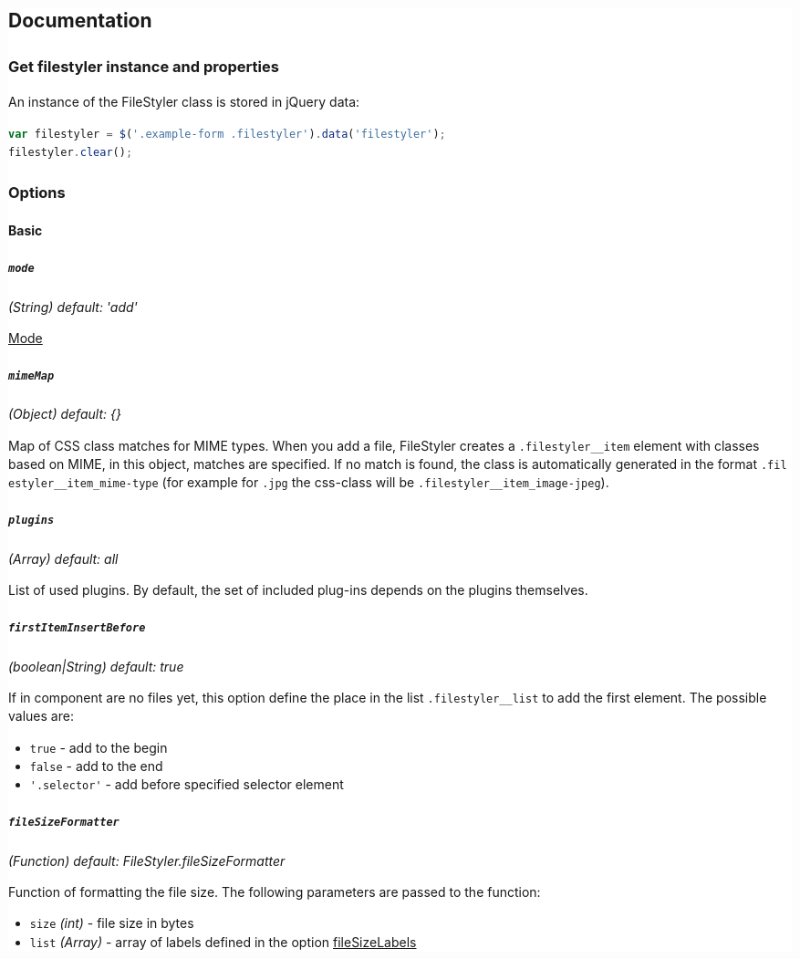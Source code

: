 ## Documentation

### Get filestyler instance and properties

An instance of the FileStyler class is stored in jQuery data:

```javascript
var filestyler = $('.example-form .filestyler').data('filestyler');
filestyler.clear();
```

### Options

#### Basic

##### `mode`

*(String) default: 'add'*

[Mode](#modes)

##### `mimeMap`

*(Object) default: {}*

Map of CSS class matches for MIME types.
When you add a file, FileStyler creates a `.filestyler__item` element with classes based on MIME, in this object, matches are specified.
If no match is found, the class is automatically generated in the format `.filestyler__item_mime-type` (for example for `.jpg` the css-class will be `.filestyler__item_image-jpeg`).

##### `plugins`

*(Array) default: all*

List of used plugins. By default, the set of included plug-ins depends on the plugins themselves.

##### `firstItemInsertBefore`

*(boolean|String) default: true*

If in component are no files yet, this option define the place in the list `.filestyler__list` to add the first element. The possible values are:

- `true` - add to the begin
- `false` - add to the end
- `'.selector'` - add before specified selector element

##### `fileSizeFormatter`

*(Function) default: FileStyler.fileSizeFormatter*

Function of formatting the file size. The following parameters are passed to the function:

- `size` *(int)* - file size in bytes
- `list` *(Array)* - array of labels defined in the option [fileSizeLabels](#filesizelabels)

